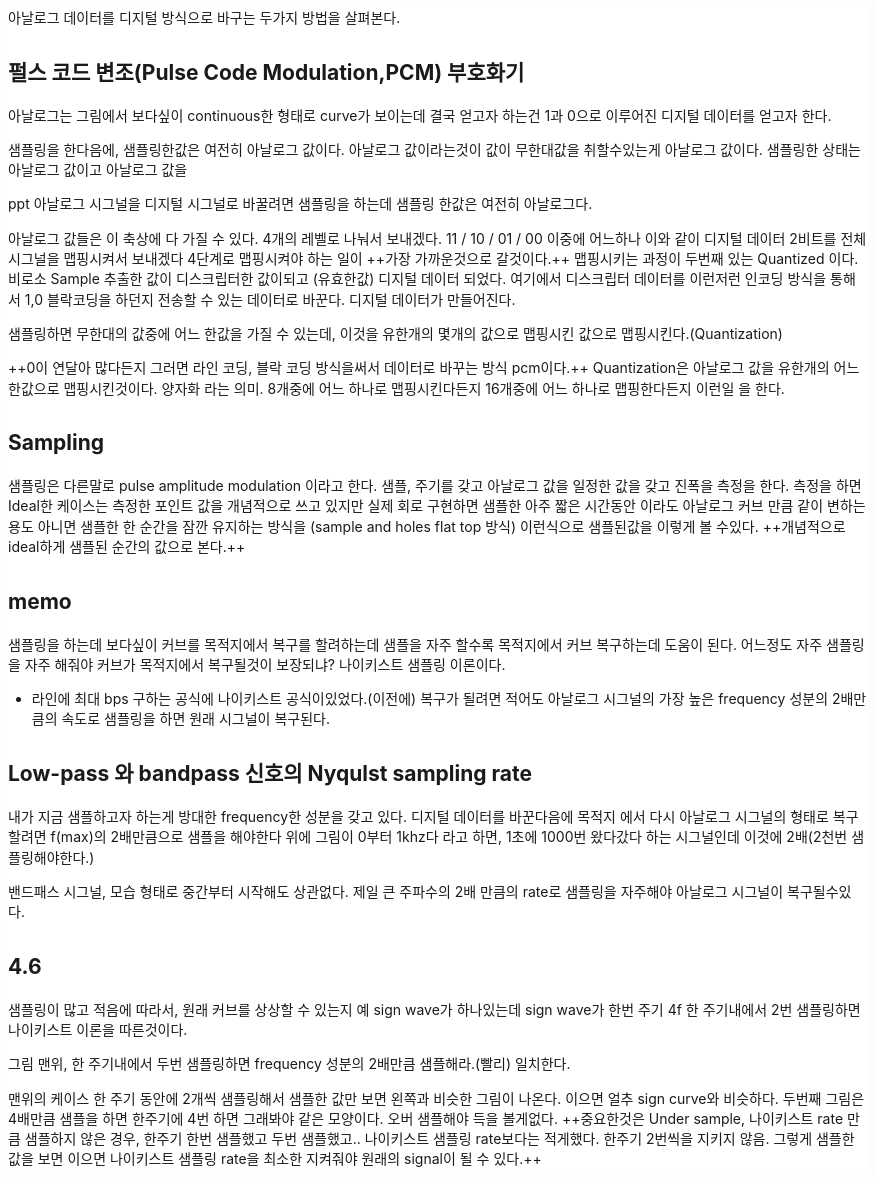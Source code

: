 아날로그 데이터를 디지털 방식으로 바구는 두가지 방법을 살펴본다.

## 펄스 코드 변조(Pulse Code Modulation,PCM) 부호화기
아날로그는 그림에서 보다싶이 continuous한 형태로 curve가 보이는데 결국 얻고자 하는건 1과 0으로 이루어진 디지털 데이터를 얻고자 한다.

샘플링을 한다음에, 샘플링한값은 여전히 아날로그 값이다.
아날로그 값이라는것이 값이 무한대값을 취할수있는게 아날로그 값이다.
샘플링한 상태는 아날로그 값이고 아날로그 값을 

ppt 아날로그 시그널을 디지털 시그널로 바꿀려면 샘플링을 하는데 샘플링 한값은 여전히 아날로그다. 

아날로그 값들은 이 축상에 다 가질 수 있다. 4개의 레벨로 나눠서 보내겠다. 11 / 10 / 01 / 00 이중에 어느하나 이와 같이 디지털 데이터 2비트를 전체 시그널을 맵핑시켜서 보내겠다 4단계로 맵핑시켜야 하는 일이 ++가장 가까운것으로 갈것이다.++
맵핑시키는 과정이 두번째 있는 Quantized 이다. 비로소 Sample 추출한 값이 디스크립터한 값이되고 (유효한값) 디지털 데이터 되었다. 여기에서 디스크립터 데이터를 이런저런 인코딩 방식을 통해서 1,0 블락코딩을 하던지 전송할 수 있는 데이터로 바꾼다. 디지털 데이터가 만들어진다.

샘플링하면 무한대의 값중에 어느 한값을 가질 수 있는데, 이것을 유한개의 몇개의 값으로 맵핑시킨 값으로 맵핑시킨다.(Quantization)

++0이 연달아 많다든지 그러면 라인 코딩, 블락 코딩 방식을써서 데이터로 바꾸는 방식 pcm이다.++
Quantization은 아날로그 값을 유한개의 어느 한값으로 맵핑시킨것이다.
양자화 라는 의미. 8개중에 어느 하나로 맵핑시킨다든지 16개중에 어느 하나로 맵핑한다든지 이런일 을 한다.
## Sampling
샘플링은 다른말로 pulse amplitude modulation 이라고 한다. 샘플, 주기를 갖고 아날로그 값을 일정한 값을 갖고 진폭을 측정을 한다. 측정을 하면 Ideal한 케이스는 측정한 포인트 값을 개념적으로 쓰고 있지만 실제 회로 구현하면 샘플한 아주 짧은 시간동안 이라도 아날로그 커브 만큼 같이 변하는 용도
아니면 샘플한 한 순간을 잠깐 유지하는 방식을 (sample and holes flat top 방식) 이런식으로 샘플된값을 이렇게 볼 수있다. ++개념적으로 ideal하게 샘플된 순간의 값으로 본다.++

## memo
샘플링을 하는데 보다싶이 커브를 목적지에서 복구를 할려하는데 샘플을 자주 할수록 목적지에서 커브 복구하는데 도움이 된다. 어느정도 자주 샘플링을 자주 해줘야 커브가 목적지에서 복구될것이 보장되냐? 나이키스트 샘플링 이론이다.
* 라인에 최대 bps 구하는 공식에 나이키스트 공식이있었다.(이전에)
복구가 될려면 적어도 아날로그 시그널의 가장 높은 frequency 성분의 2배만큼의 속도로 샘플링을 하면 원래 시그널이 복구된다.

## Low-pass 와 bandpass 신호의 Nyqulst sampling rate
내가 지금 샘플하고자 하는게 방대한 frequency한 성분을 갖고 있다. 디지털 데이터를 바꾼다음에 목적지 에서 다시 아날로그 시그널의 형태로 복구할려면 f(max)의 2배만큼으로 샘플을 해야한다 
위에 그림이 0부터 1khz다 라고 하면, 1초에 1000번 왔다갔다 하는 시그널인데 이것에 2배(2천번 샘플링해야한다.)

밴드패스 시그널, 모습 형태로 중간부터 시작해도 상관없다. 제일 큰 주파수의 2배 만큼의 rate로 샘플링을 자주해야 아날로그 시그널이 복구될수있다.

## 4.6
샘플링이 많고 적음에 따라서, 원래 커브를 상상할 수 있는지 예
sign wave가 하나있는데 sign wave가 한번 주기 4f 한 주기내에서 2번 샘플링하면 나이키스트 이론을 따른것이다. 

그림 맨위, 한 주기내에서 두번 샘플링하면 frequency 성분의 2배만큼 샘플해라.(빨리) 일치한다.

맨위의 케이스 한 주기 동안에 2개씩 샘플링해서 샘플한 값만 보면 왼쪽과 비슷한 그림이 나온다. 이으면 얼추 sign curve와 비슷하다.
두번째 그림은 4배만큼 샘플을 하면 한주기에 4번 하면 그래봐야 같은 모양이다. 오버 샘플해야 득을 볼게없다.
++중요한것은 Under sample, 나이키스트 rate 만큼 샘플하지 않은 경우, 한주기 한번 샘플했고 두번 샘플했고.. 나이키스트 샘플링 rate보다는 적게했다. 한주기 2번씩을 지키지 않음. 그렇게 샘플한 값을 보면 이으면 나이키스트 샘플링 rate을 최소한 지켜줘야 원래의 signal이 될 수 있다.++
